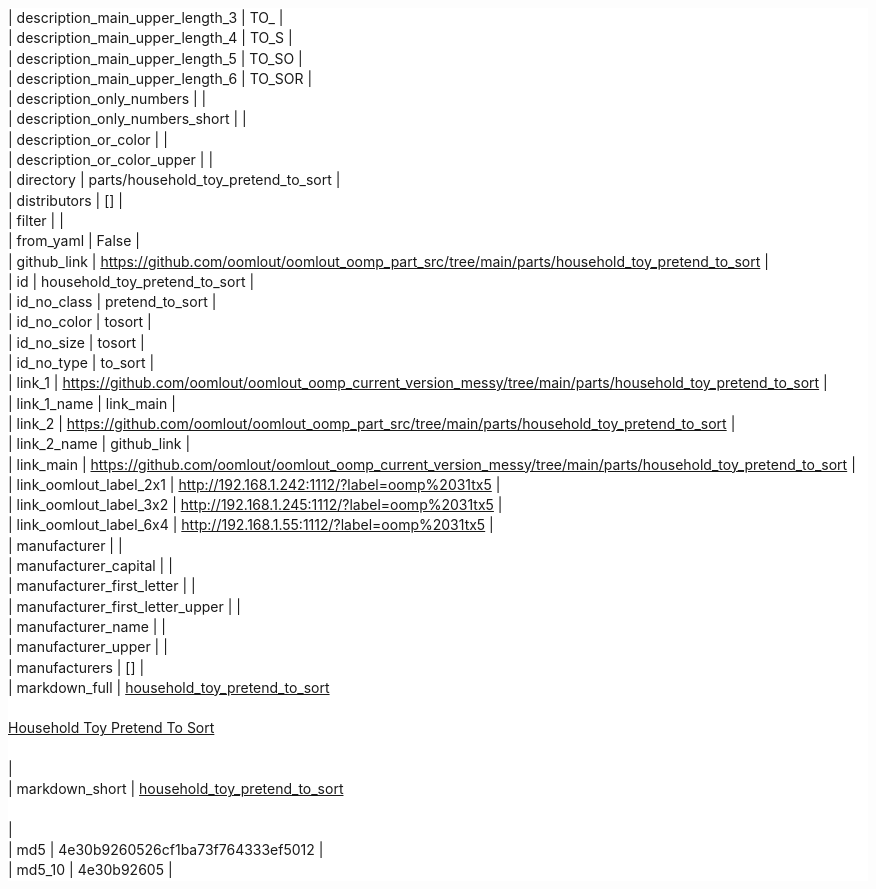 | description_main_upper_length_3 | TO_ |  
| description_main_upper_length_4 | TO_S |  
| description_main_upper_length_5 | TO_SO |  
| description_main_upper_length_6 | TO_SOR |  
| description_only_numbers |  |  
| description_only_numbers_short |   |  
| description_or_color |   |  
| description_or_color_upper |   |  
| directory | parts/household_toy_pretend_to_sort |  
| distributors | [] |  
| filter |  |  
| from_yaml | False |  
| github_link | https://github.com/oomlout/oomlout_oomp_part_src/tree/main/parts/household_toy_pretend_to_sort |  
| id | household_toy_pretend_to_sort |  
| id_no_class | pretend_to_sort |  
| id_no_color | tosort |  
| id_no_size | tosort |  
| id_no_type | to_sort |  
| link_1 | https://github.com/oomlout/oomlout_oomp_current_version_messy/tree/main/parts/household_toy_pretend_to_sort |  
| link_1_name | link_main |  
| link_2 | https://github.com/oomlout/oomlout_oomp_part_src/tree/main/parts/household_toy_pretend_to_sort |  
| link_2_name | github_link |  
| link_main | https://github.com/oomlout/oomlout_oomp_current_version_messy/tree/main/parts/household_toy_pretend_to_sort |  
| link_oomlout_label_2x1 | http://192.168.1.242:1112/?label=oomp%2031tx5 |  
| link_oomlout_label_3x2 | http://192.168.1.245:1112/?label=oomp%2031tx5 |  
| link_oomlout_label_6x4 | http://192.168.1.55:1112/?label=oomp%2031tx5 |  
| manufacturer |  |  
| manufacturer_capital |  |  
| manufacturer_first_letter |  |  
| manufacturer_first_letter_upper |  |  
| manufacturer_name |  |  
| manufacturer_upper |  |  
| manufacturers | [] |  
| markdown_full | [household_toy_pretend_to_sort](https://github.com/oomlout/oomlout_oomp_current_version_messy/tree/main/parts/household_toy_pretend_to_sort)<br>[](https://github.com/oomlout/oomlout_oomp_current_version_messy/tree/main/parts/household_toy_pretend_to_sort)<br>[Household Toy Pretend To Sort](https://github.com/oomlout/oomlout_oomp_current_version_messy/tree/main/parts/household_toy_pretend_to_sort)<br><br> |  
| markdown_short | [household_toy_pretend_to_sort](https://github.com/oomlout/oomlout_oomp_current_version_messy/tree/main/parts/household_toy_pretend_to_sort)<br><br> |  
| md5 | 4e30b9260526cf1ba73f764333ef5012 |  
| md5_10 | 4e30b92605 |  